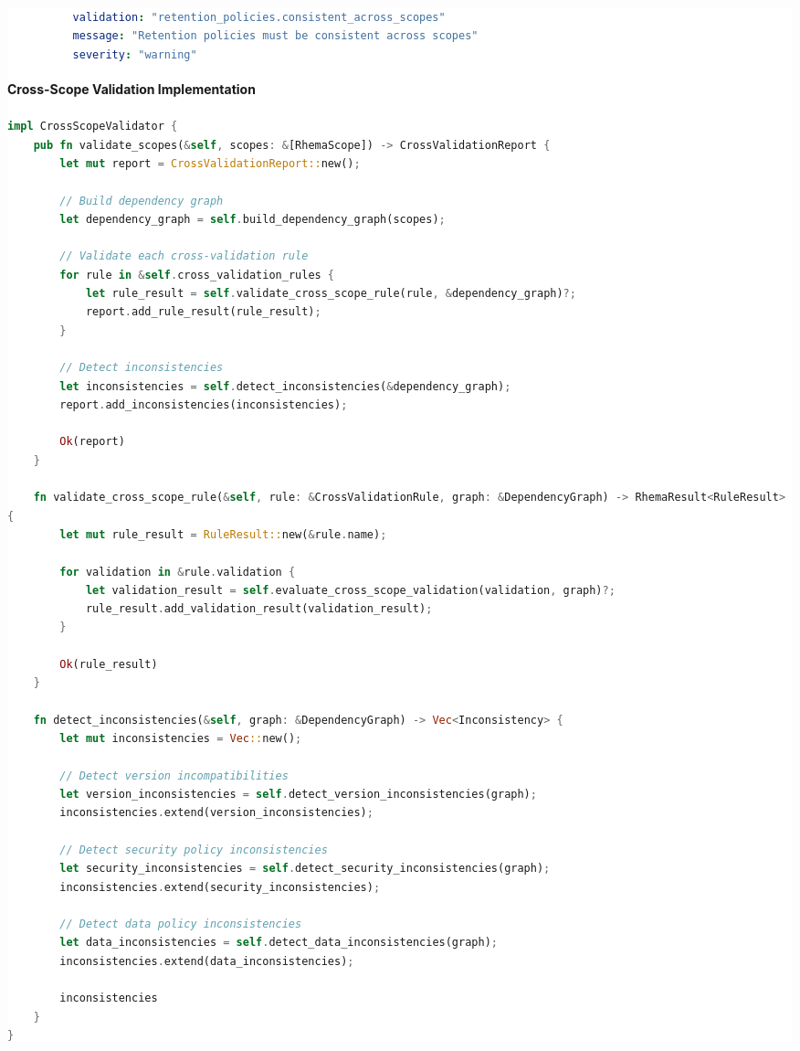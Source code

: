 ```yaml
          validation: "retention_policies.consistent_across_scopes"
          message: "Retention policies must be consistent across scopes"
          severity: "warning"
```

#### Cross-Scope Validation Implementation
```rust
impl CrossScopeValidator {
    pub fn validate_scopes(&self, scopes: &[RhemaScope]) -> CrossValidationReport {
        let mut report = CrossValidationReport::new();
        
        // Build dependency graph
        let dependency_graph = self.build_dependency_graph(scopes);
        
        // Validate each cross-validation rule
        for rule in &self.cross_validation_rules {
            let rule_result = self.validate_cross_scope_rule(rule, &dependency_graph)?;
            report.add_rule_result(rule_result);
        }
        
        // Detect inconsistencies
        let inconsistencies = self.detect_inconsistencies(&dependency_graph);
        report.add_inconsistencies(inconsistencies);
        
        Ok(report)
    }
    
    fn validate_cross_scope_rule(&self, rule: &CrossValidationRule, graph: &DependencyGraph) -> RhemaResult<RuleResult> {
        let mut rule_result = RuleResult::new(&rule.name);
        
        for validation in &rule.validation {
            let validation_result = self.evaluate_cross_scope_validation(validation, graph)?;
            rule_result.add_validation_result(validation_result);
        }
        
        Ok(rule_result)
    }
    
    fn detect_inconsistencies(&self, graph: &DependencyGraph) -> Vec<Inconsistency> {
        let mut inconsistencies = Vec::new();
        
        // Detect version incompatibilities
        let version_inconsistencies = self.detect_version_inconsistencies(graph);
        inconsistencies.extend(version_inconsistencies);
        
        // Detect security policy inconsistencies
        let security_inconsistencies = self.detect_security_inconsistencies(graph);
        inconsistencies.extend(security_inconsistencies);
        
        // Detect data policy inconsistencies
        let data_inconsistencies = self.detect_data_inconsistencies(graph);
        inconsistencies.extend(data_inconsistencies);
        
        inconsistencies
    }
}
```

